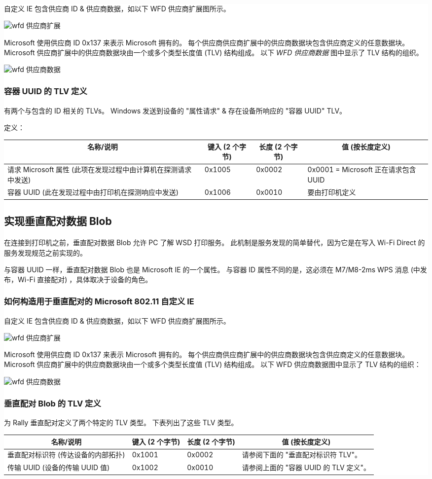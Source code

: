 自定义 IE 包含供应商 ID & 供应商数据，如以下 WFD 供应商扩展图所示。

![wfd 供应商扩展](images/wfd-customie.png)

Microsoft 使用供应商 ID 0x137 来表示 Microsoft 拥有的。 每个供应商供应商扩展中的供应商数据块包含供应商定义的任意数据块。 Microsoft 供应商扩展中的供应商数据块由一个或多个类型长度值 (TLV) 结构组成。 以下 *WFD 供应商数据* 图中显示了 TLV 结构的组织。

![wfd 供应商数据](images/wfd-vendordatatlv.png)

### <a name="tlv-definition-for-container-uuid"></a>容器 UUID 的 TLV 定义

有两个与包含的 ID 相关的 TLVs。 Windows 发送到设备的 "属性请求" & 存在设备所响应的 "容器 UUID" TLV。

定义：

| 名称/说明 | 键入 (2 个字节)  | 长度 (2 个字节)  | 值 (按长度定义)  |
|--|--|--|--|
| 请求 Microsoft 属性 (此项在发现过程中由计算机在探测请求中发送)  | 0x1005 | 0x0002 | 0x0001 = Microsoft 正在请求包含 UUID |
| 容器 UUID (此在发现过程中由打印机在探测响应中发送)  | 0x1006 | 0x0010 | 要由打印机定义 |

## <a name="implementing-vertical-pairing-data-blob"></a>实现垂直配对数据 Blob

在连接到打印机之前，垂直配对数据 Blob 允许 PC 了解 WSD 打印服务。 此机制是服务发现的简单替代，因为它是在写入 Wi-Fi Direct 的服务发现规范之前实现的。

与容器 UUID 一样，垂直配对数据 Blob 也是 Microsoft IE 的一个属性。 与容器 ID 属性不同的是，这必须在 M7/M8-2ms WPS 消息 (中发布，Wi-Fi 直接配对) ，具体取决于设备的角色。

### <a name="how-to-construct-a-microsoft-80211-custom-ie-for-vertical-pairing"></a>如何构造用于垂直配对的 Microsoft 802.11 自定义 IE

自定义 IE 包含供应商 ID & 供应商数据，如以下 WFD 供应商扩展图所示。

![wfd 供应商扩展](images/wfd-customie.png)

Microsoft 使用供应商 ID 0x137 来表示 Microsoft 拥有的。 每个供应商供应商扩展中的供应商数据块包含供应商定义的任意数据块。 Microsoft 供应商扩展中的供应商数据块由一个或多个类型长度值 (TLV) 结构组成。 以下 WFD 供应商数据图中显示了 TLV 结构的组织：

![wfd 供应商数据](images/wfd-vendordatatlv.png)

### <a name="tlv-definition-for-vertical-pairing-blob"></a>垂直配对 Blob 的 TLV 定义

为 Rally 垂直配对定义了两个特定的 TLV 类型。 下表列出了这些 TLV 类型。

| 名称/说明 | 键入 (2 个字节)  | 长度 (2 个字节)  | 值 (按长度定义)  |
|--|--|--|--|
| 垂直配对标识符 (传达设备的内部拓扑)  | 0x1001 | 0x0002 | 请参阅下面的 "垂直配对标识符 TLV"。 |
| 传输 UUID (设备的传输 UUID 值)  | 0x1002 | 0x0010 | 请参阅上面的 "容器 UUID 的 TLV 定义"。 |
